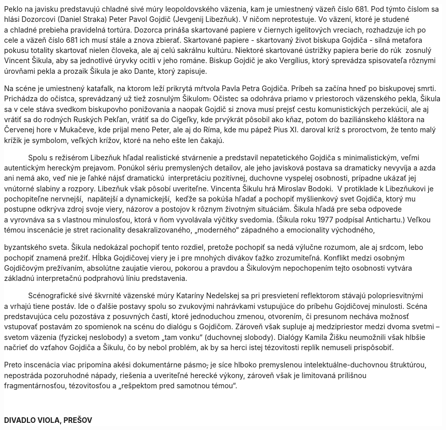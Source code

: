 Peklo na javisku predstavujú chladné sivé múry leopoldovského väzenia, kam je umiestnený väzeň číslo 681. Pod týmto číslom sa hlási Dozorcovi (Daniel Straka) Peter Pavol Gojdič (Jevgenij Libezňuk). V ničom neprotestuje. Vo väzení, ktoré je studené a chladné prebieha pravidelná tortúra. Dozorca prináša skartované papiere v čiernych igelitových vreciach, rozhadzuje ich po cele a väzeň číslo 681 ich musí stále a znova zbierať. Skartované papiere - skartovaný život biskupa Gojdiča - silná metafora pokusu totality skartovať nielen človeka, ale aj celú sakrálnu kultúru. Niektoré skartované ústrižky papiera berie do rúk  zosnulý Vincent Šikula, aby sa jednotlivé úryvky ocitli v jeho románe. Biskup Gojdič je ako Vergílius, ktorý sprevádza spisovateľa rôznymi úrovňami pekla a prozaik Šikula je ako Dante, ktorý zapisuje. 

Na scéne je umiestnený katafalk, na ktorom leží prikrytá mŕtvola Pavla Petra Gojdiča. Príbeh sa začína hneď po biskupovej smrti. Prichádza do očistca, sprevádzaný už tiež zosnulým Šikulom~~.~~ Očistec sa odohráva priamo v priestoroch väzenského pekla, Šikula sa v cele stáva svedkom biskupovho ponižovania a naopak Gojdič si znova musí prejsť cestu komunistických perzekúcií, ale aj vrátiť sa do rodných Ruských Pekľan, vrátiť sa do Cigeľky, kde prvýkrát pôsobil ako kňaz, potom do baziliánskeho kláštora na Červenej hore v Mukačeve, kde prijal meno Peter, ale aj do Ríma, kde mu pápež Pius XI. daroval kríž s proroctvom, že tento malý krížik je symbolom, veľkých krížov, ktoré na neho ešte len čakajú.

            Spolu s režisérom Libezňuk hľadal realistické stvárnenie a predstavil nepatetického Gojdiča s minimalistickým, veľmi autentickým hereckým prejavom. Ponúkol sériu premyslených detailov, ale jeho javisková postava sa dramaticky nevyvíja a azda ani nemá ako, veď nie je ľahké nájsť dramatickú  interpretáciu pozitívnej, duchovne vyspelej osobnosti, prípadne ukázať jej vnútorné slabiny a rozpory. Libezňuk však pôsobí uveriteľne. Vincenta Šikulu hrá Miroslav Bodoki.  V protiklade k Libezňukovi je pochopiteľne nervnejší,  napätejší a dynamickejší,  keďže sa pokúša hľadať a pochopiť myšlienkový svet Gojdiča, ktorý mu postupne odkrýva zdroj svoje viery, názorov a postojov k rôznym životným situáciám. Šikula hľadá pre seba odpovede a vyrovnáva sa s vlastnou minulosťou, ktorá v ňom vyvolávala výčitky svedomia. (Šikula roku 1977 podpísal Antichartu.) Veľkou témou inscenácie je stret racionality desakralizovaného, „moderného“ západného a emocionality východného,

byzantského sveta. Šikula nedokázal pochopiť tento rozdiel, pretože pochopiť sa nedá výlučne rozumom, ale aj srdcom, lebo pochopiť znamená prežiť. Hĺbka Gojdičovej viery je i pre mnohých divákov ťažko zrozumiteľná. Konflikt medzi osobným Gojdičovým prežívaním, absolútne zaujatie vierou, pokorou a pravdou a Šikulovým nepochopením tejto osobnosti vytvára základnú interpretačnú podprahovú líniu predstavenia.

            Scénografické sivé škvrnité väzenské múry Kataríny Nedelskej sa pri presvietení reflektorom stávajú polopriesvitnými a vrhajú tiene postáv. Ide o ďalšie postavy spolu so zvukovými nahrávkami vstupujúce do príbehu Gojdičovej minulosti. Scéna predstavujúca celu pozostáva z posuvných častí, ktoré jednoduchou zmenou, otvorením, či presunom necháva možnosť vstupovať postavám zo spomienok na scénu do dialógu s Gojdičom. Zároveň však supluje aj medzipriestor medzi dvoma svetmi – svetom väzenia (fyzickej neslobody) a svetom „tam vonku“ (duchovnej slobody). Dialógy Kamila Žišku neumožnili však hlbšie načrieť do vzťahov Gojdiča a Šikulu, čo by nebol problém, ak by sa herci istej tézovitosti replík nemuseli prispôsobiť.

Preto inscenácia viac pripomína akési dokumentárne pásmo~~,~~ je síce hlboko premyslenou intelektuálne-duchovnou štruktúrou, nepostráda pozoruhodné nápady, riešenia a uveriteľné herecké výkony, zároveň však je limitovaná prílišnou fragmentárnosťou, tézovitosťou a „rešpektom pred samotnou témou“.

 





**DIVADLO VIOLA, PREŠOV**
